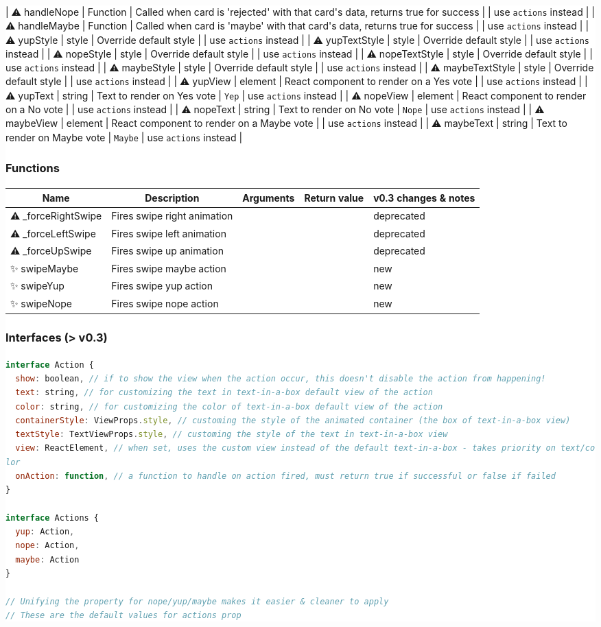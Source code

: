| ⚠️ handleNope     | Function | Called when card is 'rejected' with that card's data, returns true for success |              | use `actions` instead |
| ⚠️ handleMaybe    | Function | Called when card is 'maybe' with that card's data, returns true for success    |              | use `actions` instead |
| ⚠️ yupStyle       | style    | Override default style                                                         |              | use `actions` instead |
| ⚠️ yupTextStyle   | style    | Override default style                                                         |              | use `actions` instead |
| ⚠️ nopeStyle      | style    | Override default style                                                         |              | use `actions` instead |
| ⚠️ nopeTextStyle  | style    | Override default style                                                         |              | use `actions` instead |
| ⚠️ maybeStyle     | style    | Override default style                                                         |              | use `actions` instead |
| ⚠️ maybeTextStyle | style    | Override default style                                                         |              | use `actions` instead |
| ⚠️ yupView        | element  | React component to render on a Yes vote                                        |              | use `actions` instead |
| ⚠️ yupText        | string   | Text to render on Yes vote                                                     | `Yep`        | use `actions` instead |
| ⚠️ nopeView       | element  | React component to render on a No vote                                         |              | use `actions` instead |
| ⚠️ nopeText       | string   | Text to render on No vote                                                      | `Nope`       | use `actions` instead |
| ⚠️ maybeView      | element  | React component to render on a Maybe vote                                      |              | use `actions` instead |
| ⚠️ maybeText      | string   | Text to render on Maybe vote                                                   | `Maybe`      | use `actions` instead |

### Functions
|      Name              |           Description                  |   Arguments     |    Return value    | v0.3 changes & notes |
|------------------------|----------------------------------------|-----------------|--------------------|----------------------|
| ⚠️ _forceRightSwipe    | Fires swipe right animation            |                 |                    | deprecated           |
| ⚠️ _forceLeftSwipe     | Fires swipe left animation             |                 |                    | deprecated           |
| ⚠️ _forceUpSwipe       | Fires swipe up animation               |                 |                    | deprecated           |
| ✨ swipeMaybe          | Fires swipe maybe action               |                 |                    | new                  |
| ✨ swipeYup            | Fires swipe yup action                 |                 |                    | new                  |
| ✨ swipeNope           | Fires swipe nope action                |                 |                    | new                  |

### Interfaces (> v0.3)
```javascript
interface Action {
  show: boolean, // if to show the view when the action occur, this doesn't disable the action from happening!
  text: string, // for customizing the text in text-in-a-box default view of the action
  color: string, // for customizing the color of text-in-a-box default view of the action
  containerStyle: ViewProps.style, // customing the style of the animated container (the box of text-in-a-box view)
  textStyle: TextViewProps.style, // customing the style of the text in text-in-a-box view
  view: ReactElement, // when set, uses the custom view instead of the default text-in-a-box - takes priority on text/color
  onAction: function, // a function to handle on action fired, must return true if successful or false if failed
}

interface Actions {
  yup: Action,
  nope: Action,
  maybe: Action
}

// Unifying the property for nope/yup/maybe makes it easier & cleaner to apply
// These are the default values for actions prop
```